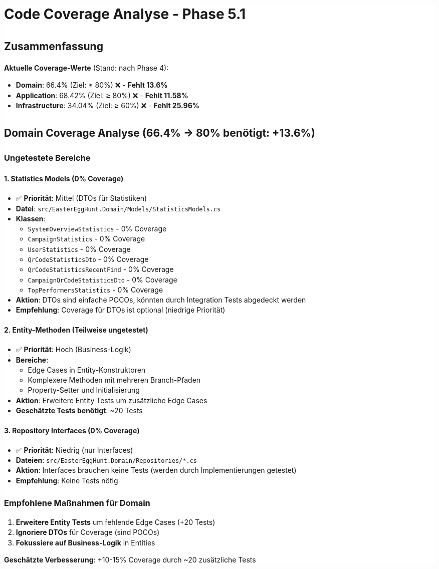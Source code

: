 # Code Coverage Analyse - Phase 5.1

## Zusammenfassung

**Aktuelle Coverage-Werte** (Stand: nach Phase 4):
- **Domain**: 66.4% (Ziel: ≥ 80%) ❌ - **Fehlt 13.6%**
- **Application**: 68.42% (Ziel: ≥ 80%) ❌ - **Fehlt 11.58%**
- **Infrastructure**: 34.04% (Ziel: ≥ 60%) ❌ - **Fehlt 25.96%**

## Domain Coverage Analyse (66.4% → 80% benötigt: +13.6%)

### Ungetestete Bereiche

#### 1. Statistics Models (0% Coverage)
- ✅ **Priorität**: Mittel (DTOs für Statistiken)
- **Datei**: `src/EasterEggHunt.Domain/Models/StatisticsModels.cs`
- **Klassen**:
  - `SystemOverviewStatistics` - 0% Coverage
  - `CampaignStatistics` - 0% Coverage
  - `UserStatistics` - 0% Coverage
  - `QrCodeStatisticsDto` - 0% Coverage
  - `QrCodeStatisticsRecentFind` - 0% Coverage
  - `CampaignQrCodeStatisticsDto` - 0% Coverage
  - `TopPerformersStatistics` - 0% Coverage
- **Aktion**: DTOs sind einfache POCOs, könnten durch Integration Tests abgedeckt werden
- **Empfehlung**: Coverage für DTOs ist optional (niedrige Priorität)

#### 2. Entity-Methoden (Teilweise ungetestet)
- ✅ **Priorität**: Hoch (Business-Logik)
- **Bereiche**:
  - Edge Cases in Entity-Konstruktoren
  - Komplexere Methoden mit mehreren Branch-Pfaden
  - Property-Setter und Initialisierung
- **Aktion**: Erweitere Entity Tests um zusätzliche Edge Cases
- **Geschätzte Tests benötigt**: ~20 Tests

#### 3. Repository Interfaces (0% Coverage)
- ✅ **Priorität**: Niedrig (nur Interfaces)
- **Dateien**: `src/EasterEggHunt.Domain/Repositories/*.cs`
- **Aktion**: Interfaces brauchen keine Tests (werden durch Implementierungen getestet)
- **Empfehlung**: Keine Tests nötig

### Empfohlene Maßnahmen für Domain

1. **Erweitere Entity Tests** um fehlende Edge Cases (+20 Tests)
2. **Ignoriere DTOs** für Coverage (sind POCOs)
3. **Fokussiere auf Business-Logik** in Entities

**Geschätzte Verbesserung**: +10-15% Coverage durch ~20 zusätzliche Tests
